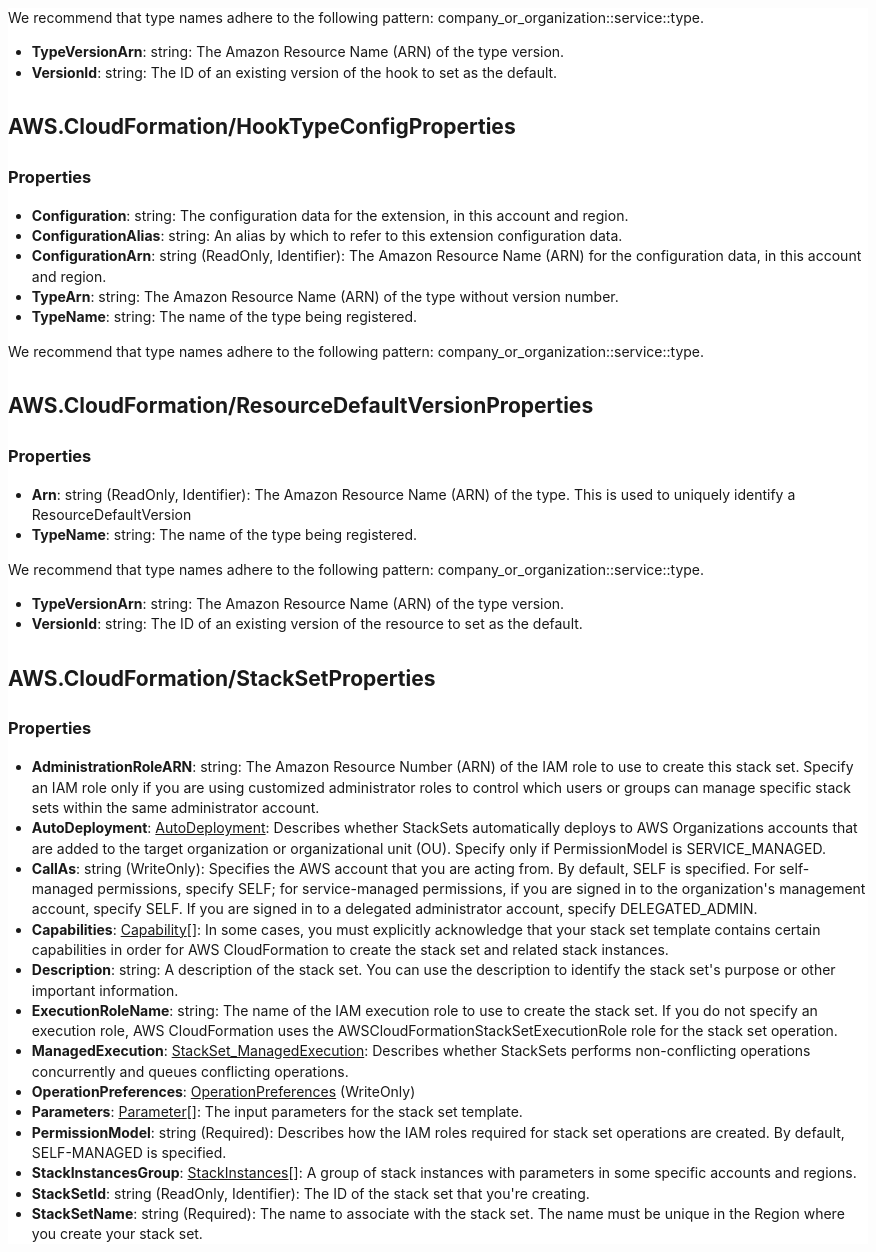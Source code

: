 We recommend that type names adhere to the following pattern: company_or_organization::service::type.
* **TypeVersionArn**: string: The Amazon Resource Name (ARN) of the type version.
* **VersionId**: string: The ID of an existing version of the hook to set as the default.

## AWS.CloudFormation/HookTypeConfigProperties
### Properties
* **Configuration**: string: The configuration data for the extension, in this account and region.
* **ConfigurationAlias**: string: An alias by which to refer to this extension configuration data.
* **ConfigurationArn**: string (ReadOnly, Identifier): The Amazon Resource Name (ARN) for the configuration data, in this account and region.
* **TypeArn**: string: The Amazon Resource Name (ARN) of the type without version number.
* **TypeName**: string: The name of the type being registered.

We recommend that type names adhere to the following pattern: company_or_organization::service::type.

## AWS.CloudFormation/ResourceDefaultVersionProperties
### Properties
* **Arn**: string (ReadOnly, Identifier): The Amazon Resource Name (ARN) of the type. This is used to uniquely identify a ResourceDefaultVersion
* **TypeName**: string: The name of the type being registered.

We recommend that type names adhere to the following pattern: company_or_organization::service::type.
* **TypeVersionArn**: string: The Amazon Resource Name (ARN) of the type version.
* **VersionId**: string: The ID of an existing version of the resource to set as the default.

## AWS.CloudFormation/StackSetProperties
### Properties
* **AdministrationRoleARN**: string: The Amazon Resource Number (ARN) of the IAM role to use to create this stack set. Specify an IAM role only if you are using customized administrator roles to control which users or groups can manage specific stack sets within the same administrator account.
* **AutoDeployment**: [AutoDeployment](#autodeployment): Describes whether StackSets automatically deploys to AWS Organizations accounts that are added to the target organization or organizational unit (OU). Specify only if PermissionModel is SERVICE_MANAGED.
* **CallAs**: string (WriteOnly): Specifies the AWS account that you are acting from. By default, SELF is specified. For self-managed permissions, specify SELF; for service-managed permissions, if you are signed in to the organization's management account, specify SELF. If you are signed in to a delegated administrator account, specify DELEGATED_ADMIN.
* **Capabilities**: [Capability](#capability)[]: In some cases, you must explicitly acknowledge that your stack set template contains certain capabilities in order for AWS CloudFormation to create the stack set and related stack instances.
* **Description**: string: A description of the stack set. You can use the description to identify the stack set's purpose or other important information.
* **ExecutionRoleName**: string: The name of the IAM execution role to use to create the stack set. If you do not specify an execution role, AWS CloudFormation uses the AWSCloudFormationStackSetExecutionRole role for the stack set operation.
* **ManagedExecution**: [StackSet_ManagedExecution](#stacksetmanagedexecution): Describes whether StackSets performs non-conflicting operations concurrently and queues conflicting operations.
* **OperationPreferences**: [OperationPreferences](#operationpreferences) (WriteOnly)
* **Parameters**: [Parameter](#parameter)[]: The input parameters for the stack set template.
* **PermissionModel**: string (Required): Describes how the IAM roles required for stack set operations are created. By default, SELF-MANAGED is specified.
* **StackInstancesGroup**: [StackInstances](#stackinstances)[]: A group of stack instances with parameters in some specific accounts and regions.
* **StackSetId**: string (ReadOnly, Identifier): The ID of the stack set that you're creating.
* **StackSetName**: string (Required): The name to associate with the stack set. The name must be unique in the Region where you create your stack set.